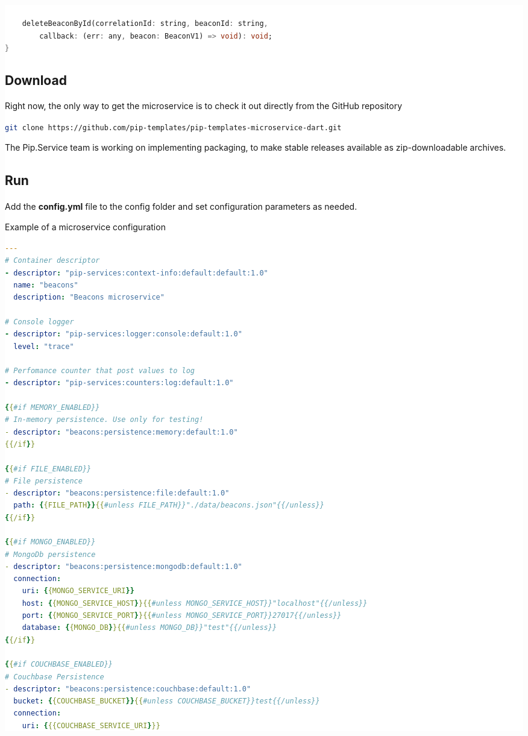 ```dart

    deleteBeaconById(correlationId: string, beaconId: string,
        callback: (err: any, beacon: BeaconV1) => void): void;            
}

```

## Download

Right now, the only way to get the microservice is to check it out directly from the GitHub repository
```bash
git clone https://github.com/pip-templates/pip-templates-microservice-dart.git
```

The Pip.Service team is working on implementing packaging, to make stable releases available as zip-downloadable archives.

## Run

Add the **config.yml** file to the config folder and set configuration parameters as needed.

Example of a microservice configuration
```yaml
---
# Container descriptor
- descriptor: "pip-services:context-info:default:default:1.0"
  name: "beacons"
  description: "Beacons microservice"

# Console logger
- descriptor: "pip-services:logger:console:default:1.0"
  level: "trace"

# Perfomance counter that post values to log
- descriptor: "pip-services:counters:log:default:1.0"

{{#if MEMORY_ENABLED}}
# In-memory persistence. Use only for testing!
- descriptor: "beacons:persistence:memory:default:1.0"
{{/if}}

{{#if FILE_ENABLED}}
# File persistence
- descriptor: "beacons:persistence:file:default:1.0"
  path: {{FILE_PATH}}{{#unless FILE_PATH}}"./data/beacons.json"{{/unless}}
{{/if}}

{{#if MONGO_ENABLED}}
# MongoDb persistence
- descriptor: "beacons:persistence:mongodb:default:1.0"
  connection:
    uri: {{MONGO_SERVICE_URI}}
    host: {{MONGO_SERVICE_HOST}}{{#unless MONGO_SERVICE_HOST}}"localhost"{{/unless}}
    port: {{MONGO_SERVICE_PORT}}{{#unless MONGO_SERVICE_PORT}}27017{{/unless}}
    database: {{MONGO_DB}}{{#unless MONGO_DB}}"test"{{/unless}}
{{/if}}

{{#if COUCHBASE_ENABLED}}
# Couchbase Persistence
- descriptor: "beacons:persistence:couchbase:default:1.0"
  bucket: {{COUCHBASE_BUCKET}}{{#unless COUCHBASE_BUCKET}}test{{/unless}}
  connection:
    uri: {{{COUCHBASE_SERVICE_URI}}}
```